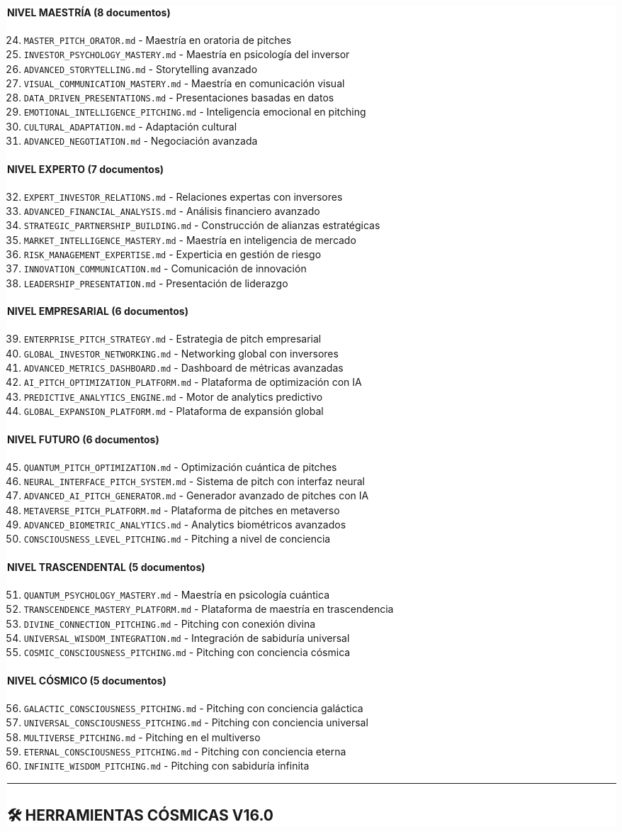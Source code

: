 #### **NIVEL MAESTRÍA** (8 documentos)
24. `MASTER_PITCH_ORATOR.md` - Maestría en oratoria de pitches
25. `INVESTOR_PSYCHOLOGY_MASTERY.md` - Maestría en psicología del inversor
26. `ADVANCED_STORYTELLING.md` - Storytelling avanzado
27. `VISUAL_COMMUNICATION_MASTERY.md` - Maestría en comunicación visual
28. `DATA_DRIVEN_PRESENTATIONS.md` - Presentaciones basadas en datos
29. `EMOTIONAL_INTELLIGENCE_PITCHING.md` - Inteligencia emocional en pitching
30. `CULTURAL_ADAPTATION.md` - Adaptación cultural
31. `ADVANCED_NEGOTIATION.md` - Negociación avanzada

#### **NIVEL EXPERTO** (7 documentos)
32. `EXPERT_INVESTOR_RELATIONS.md` - Relaciones expertas con inversores
33. `ADVANCED_FINANCIAL_ANALYSIS.md` - Análisis financiero avanzado
34. `STRATEGIC_PARTNERSHIP_BUILDING.md` - Construcción de alianzas estratégicas
35. `MARKET_INTELLIGENCE_MASTERY.md` - Maestría en inteligencia de mercado
36. `RISK_MANAGEMENT_EXPERTISE.md` - Experticia en gestión de riesgo
37. `INNOVATION_COMMUNICATION.md` - Comunicación de innovación
38. `LEADERSHIP_PRESENTATION.md` - Presentación de liderazgo

#### **NIVEL EMPRESARIAL** (6 documentos)
39. `ENTERPRISE_PITCH_STRATEGY.md` - Estrategia de pitch empresarial
40. `GLOBAL_INVESTOR_NETWORKING.md` - Networking global con inversores
41. `ADVANCED_METRICS_DASHBOARD.md` - Dashboard de métricas avanzadas
42. `AI_PITCH_OPTIMIZATION_PLATFORM.md` - Plataforma de optimización con IA
43. `PREDICTIVE_ANALYTICS_ENGINE.md` - Motor de analytics predictivo
44. `GLOBAL_EXPANSION_PLATFORM.md` - Plataforma de expansión global

#### **NIVEL FUTURO** (6 documentos)
45. `QUANTUM_PITCH_OPTIMIZATION.md` - Optimización cuántica de pitches
46. `NEURAL_INTERFACE_PITCH_SYSTEM.md` - Sistema de pitch con interfaz neural
47. `ADVANCED_AI_PITCH_GENERATOR.md` - Generador avanzado de pitches con IA
48. `METAVERSE_PITCH_PLATFORM.md` - Plataforma de pitches en metaverso
49. `ADVANCED_BIOMETRIC_ANALYTICS.md` - Analytics biométricos avanzados
50. `CONSCIOUSNESS_LEVEL_PITCHING.md` - Pitching a nivel de conciencia

#### **NIVEL TRASCENDENTAL** (5 documentos)
51. `QUANTUM_PSYCHOLOGY_MASTERY.md` - Maestría en psicología cuántica
52. `TRANSCENDENCE_MASTERY_PLATFORM.md` - Plataforma de maestría en trascendencia
53. `DIVINE_CONNECTION_PITCHING.md` - Pitching con conexión divina
54. `UNIVERSAL_WISDOM_INTEGRATION.md` - Integración de sabiduría universal
55. `COSMIC_CONSCIOUSNESS_PITCHING.md` - Pitching con conciencia cósmica

#### **NIVEL CÓSMICO** (5 documentos)
56. `GALACTIC_CONSCIOUSNESS_PITCHING.md` - Pitching con conciencia galáctica
57. `UNIVERSAL_CONSCIOUSNESS_PITCHING.md` - Pitching con conciencia universal
58. `MULTIVERSE_PITCHING.md` - Pitching en el multiverso
59. `ETERNAL_CONSCIOUSNESS_PITCHING.md` - Pitching con conciencia eterna
60. `INFINITE_WISDOM_PITCHING.md` - Pitching con sabiduría infinita

---

## 🛠️ HERRAMIENTAS CÓSMICAS V16.0

